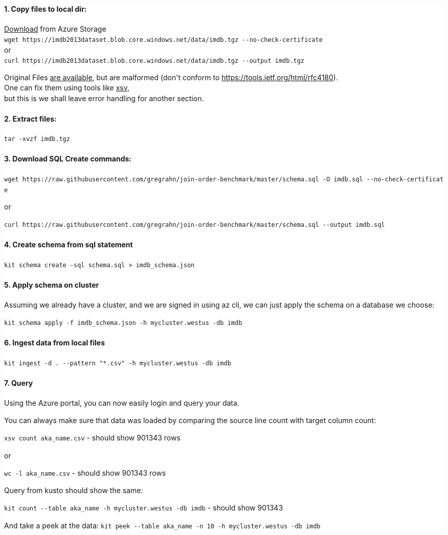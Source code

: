 #### 1. Copy files to local dir:  
  
[Download](https://imdb2013dataset.blob.core.windows.net/data/imdb.tgz) from Azure Storage  
`wget https://imdb2013dataset.blob.core.windows.net/data/imdb.tgz --no-check-certificate`  
  or   
`curl https://imdb2013dataset.blob.core.windows.net/data/imdb.tgz --output imdb.tgz`  
  
  
Original Files [are available](https://homepages.cwi.nl/~boncz/job/imdb.tgz), but are malformed (don't conform to https://tools.ietf.org/html/rfc4180).   
One can fix them using tools like [xsv](https://github.com/BurntSushi/xsv/releases/tag/0.13.0),   
but this is we shall leave error handling for another section.   
  
#### 2. Extract files:  
  
`tar -xvzf imdb.tgz`  
  
  
#### 3. Download SQL Create commands:  
  
`wget https://raw.githubusercontent.com/gregrahn/join-order-benchmark/master/schema.sql -O imdb.sql --no-check-certificate`  
  
or  
  
`curl https://raw.githubusercontent.com/gregrahn/join-order-benchmark/master/schema.sql --output imdb.sql`  
  
#### 4. Create schema from sql statement  
  
`kit schema create -sql schema.sql > imdb_schema.json`  
  
#### 5. Apply schema on cluster   
Assuming we already have a cluster, and we are signed in using az cli, we can just apply the schema on a database we choose:  
  
`kit schema apply -f imdb_schema.json -h mycluster.westus -db imdb`  
  
#### 6. Ingest data from local files  
  
`kit ingest -d . --pattern "*.csv" -h mycluster.westus -db imdb`  
  
#### 7. Query  
  
Using the Azure portal, you can now easily login and query your data.   
  
You can always make sure that data was loaded by comparing the source line count with target column count:

`xsv count aka_name.csv` - should show 901343 rows

or

`wc -l aka_name.csv` - should show 901343 rows

Query from kusto should show the same:

`kit count --table aka_name -h mycluster.westus -db imdb` - should show 901343

And take a peek at the data:
`kit peek --table aka_name -n 10 -h mycluster.westus -db imdb`
